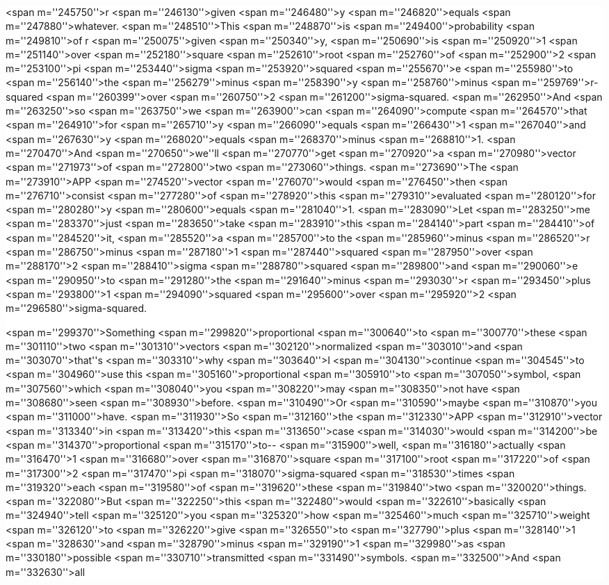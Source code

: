   <span m=''245750''>r</span> <span m=''246130''>given</span> <span m=''246480''>y</span>
  <span m=''246820''>equals</span> <span m=''247880''>whatever.</span> <span m=''248510''>This</span>
  <span m=''248870''>is</span> <span m=''249400''>probability</span> <span m=''249810''>of
  r</span> <span m=''250075''>given</span> <span m=''250340''>y,</span> <span m=''250690''>is</span>
  <span m=''250920''>1</span> <span m=''251140''>over</span> <span m=''252180''>square</span>
  <span m=''252610''>root</span> <span m=''252760''>of</span> <span m=''252900''>2</span>
  <span m=''253100''>pi</span> <span m=''253440''>sigma</span> <span m=''253920''>squared</span>
  <span m=''255670''>e</span> <span m=''255980''>to</span> <span m=''256140''>the</span>
  <span m=''256279''>minus</span> <span m=''258390''>y</span> <span m=''258760''>minus</span>
  <span m=''259769''>r-squared</span> <span m=''260399''>over</span> <span m=''260750''>2</span>
  <span m=''261200''>sigma-squared.</span> <span m=''262950''>And</span> <span m=''263250''>so</span>
  <span m=''263750''>we</span> <span m=''263900''>can</span> <span m=''264090''>compute</span>
  <span m=''264570''>that</span> <span m=''264910''>for</span> <span m=''265710''>y</span>
  <span m=''266090''>equals</span> <span m=''266430''>1</span> <span m=''267040''>and</span>
  <span m=''267630''>y</span> <span m=''268020''>equals</span> <span m=''268370''>minus</span>
  <span m=''268810''>1.</span> <span m=''270470''>And</span> <span m=''270650''>we''ll</span>
  <span m=''270770''>get</span> <span m=''270920''>a</span> <span m=''270980''>vector</span>
  <span m=''271973''>of</span> <span m=''272800''>two</span> <span m=''273060''>things.</span>
  <span m=''273690''>The</span> <span m=''273910''>APP</span> <span m=''274520''>vector</span>
  <span m=''276070''>would</span> <span m=''276450''>then</span> <span m=''276710''>consist</span>
  <span m=''277280''>of</span> <span m=''278920''>this</span> <span m=''279310''>evaluated</span>
  <span m=''280120''>for</span> <span m=''280280''>y</span> <span m=''280600''>equals</span>
  <span m=''281040''>1.</span> <span m=''283090''>Let</span> <span m=''283250''>me</span>
  <span m=''283370''>just</span> <span m=''283650''>take</span> <span m=''283910''>this</span>
  <span m=''284140''>part</span> <span m=''284410''>of</span> <span m=''284520''>it,</span>
  <span m=''285520''>a</span> <span m=''285700''>to the</span> <span m=''285960''>minus</span>
  <span m=''286520''>r</span> <span m=''286750''>minus</span> <span m=''287180''>1</span>
  <span m=''287440''>squared</span> <span m=''287950''>over</span> <span m=''288170''>2</span>
  <span m=''288410''>sigma</span> <span m=''288780''>squared</span> <span m=''289800''>and</span>
  <span m=''290060''>e</span> <span m=''290950''>to</span> <span m=''291280''>the</span>
  <span m=''291640''>minus</span> <span m=''293030''>r</span> <span m=''293450''>plus</span>
  <span m=''293800''>1</span> <span m=''294090''>squared</span> <span m=''295600''>over</span>
  <span m=''295920''>2</span> <span m=''296580''>sigma-squared.</span> </p><p><span
  m=''299370''>Something</span> <span m=''299820''>proportional</span> <span m=''300640''>to</span>
  <span m=''300770''>these</span> <span m=''301110''>two</span> <span m=''301310''>vectors</span>
  <span m=''302120''>normalized</span> <span m=''303010''>and</span> <span m=''303070''>that''s</span>
  <span m=''303310''>why</span> <span m=''303640''>I</span> <span m=''304130''>continue</span>
  <span m=''304545''>to</span> <span m=''304960''>use this</span> <span m=''305160''>proportional</span>
  <span m=''305910''>to</span> <span m=''307050''>symbol,</span> <span m=''307560''>which</span>
  <span m=''308040''>you</span> <span m=''308220''>may</span> <span m=''308350''>not
  have</span> <span m=''308680''>seen</span> <span m=''308930''>before.</span> <span
  m=''310490''>Or</span> <span m=''310590''>maybe</span> <span m=''310870''>you</span>
  <span m=''311000''>have.</span> <span m=''311930''>So</span> <span m=''312160''>the</span>
  <span m=''312330''>APP</span> <span m=''312910''>vector</span> <span m=''313340''>in</span>
  <span m=''313420''>this</span> <span m=''313650''>case</span> <span m=''314030''>would</span>
  <span m=''314200''>be</span> <span m=''314370''>proportional</span> <span m=''315170''>to--</span>
  <span m=''315900''>well,</span> <span m=''316180''>actually</span> <span m=''316470''>1</span>
  <span m=''316680''>over</span> <span m=''316870''>square</span> <span m=''317100''>root</span>
  <span m=''317220''>of</span> <span m=''317300''>2</span> <span m=''317470''>pi</span>
  <span m=''318070''>sigma-squared</span> <span m=''318530''>times</span> <span m=''319320''>each</span>
  <span m=''319580''>of</span> <span m=''319620''>these</span> <span m=''319840''>two</span>
  <span m=''320020''>things.</span> <span m=''322080''>But</span> <span m=''322250''>this</span>
  <span m=''322480''>would</span> <span m=''322610''>basically</span> <span m=''324940''>tell</span>
  <span m=''325120''>you</span> <span m=''325320''>how</span> <span m=''325460''>much</span>
  <span m=''325710''>weight</span> <span m=''326120''>to</span> <span m=''326220''>give</span>
  <span m=''326550''>to</span> <span m=''327790''>plus</span> <span m=''328140''>1</span>
  <span m=''328630''>and</span> <span m=''328790''>minus</span> <span m=''329190''>1</span>
  <span m=''329980''>as</span> <span m=''330180''>possible</span> <span m=''330710''>transmitted</span>
  <span m=''331490''>symbols.</span> <span m=''332500''>And</span> <span m=''332630''>all</span>
